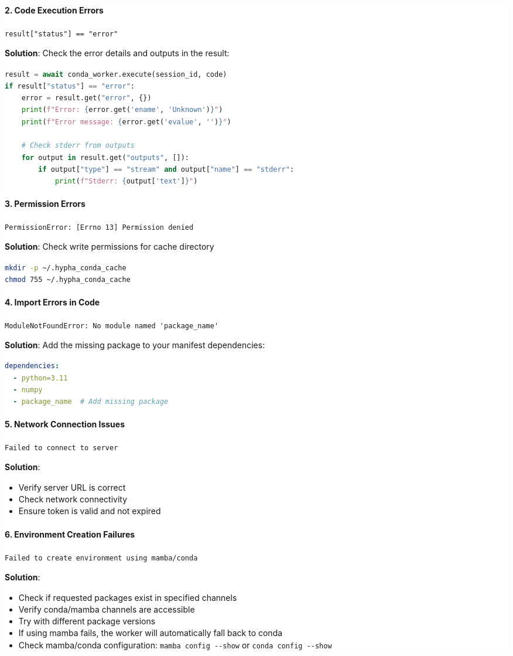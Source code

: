 #### 2. Code Execution Errors
```
result["status"] == "error"
```
**Solution**: Check the error details and outputs in the result:
```python
result = await conda_worker.execute(session_id, code)
if result["status"] == "error":
    error = result.get("error", {})
    print(f"Error: {error.get('ename', 'Unknown')}")
    print(f"Error message: {error.get('evalue', '')}")
    
    # Check stderr from outputs
    for output in result.get("outputs", []):
        if output["type"] == "stream" and output["name"] == "stderr":
            print(f"Stderr: {output['text']}")
```

#### 3. Permission Errors
```
PermissionError: [Errno 13] Permission denied
```
**Solution**: Check write permissions for cache directory
```bash
mkdir -p ~/.hypha_conda_cache
chmod 755 ~/.hypha_conda_cache
```

#### 4. Import Errors in Code
```
ModuleNotFoundError: No module named 'package_name'
```
**Solution**: Add the missing package to your manifest dependencies:
```yaml
dependencies:
  - python=3.11
  - numpy
  - package_name  # Add missing package
```

#### 5. Network Connection Issues
```
Failed to connect to server
```
**Solution**: 
- Verify server URL is correct
- Check network connectivity
- Ensure token is valid and not expired

#### 6. Environment Creation Failures
```
Failed to create environment using mamba/conda
```
**Solution**:
- Check if requested packages exist in specified channels
- Verify conda/mamba channels are accessible
- Try with different package versions
- If using mamba fails, the worker will automatically fall back to conda
- Check mamba/conda configuration: `mamba config --show` or `conda config --show`

